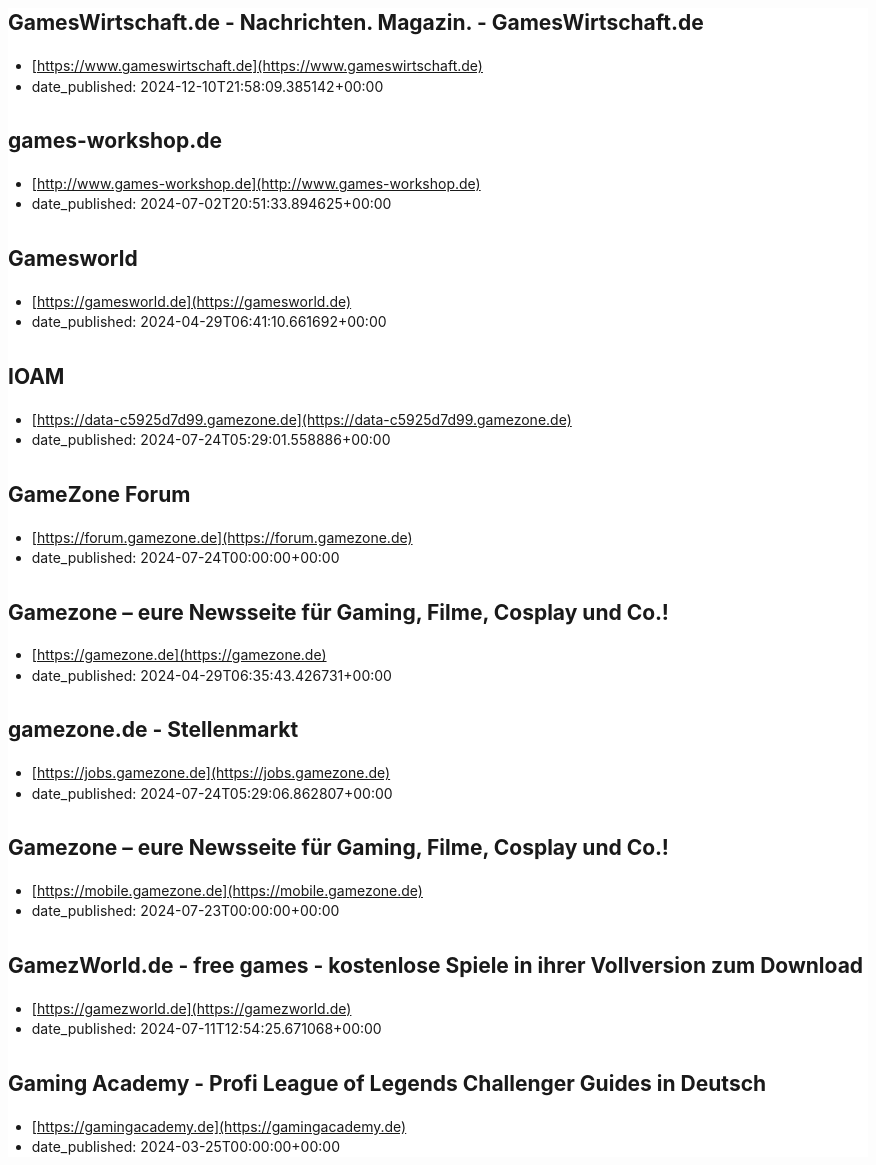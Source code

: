  ## GamesWirtschaft.de - Nachrichten. Magazin. - GamesWirtschaft.de
 - [https://www.gameswirtschaft.de](https://www.gameswirtschaft.de)
 - date_published: 2024-12-10T21:58:09.385142+00:00

 ## games-workshop.de
 - [http://www.games-workshop.de](http://www.games-workshop.de)
 - date_published: 2024-07-02T20:51:33.894625+00:00

 ## Gamesworld
 - [https://gamesworld.de](https://gamesworld.de)
 - date_published: 2024-04-29T06:41:10.661692+00:00

 ## IOAM
 - [https://data-c5925d7d99.gamezone.de](https://data-c5925d7d99.gamezone.de)
 - date_published: 2024-07-24T05:29:01.558886+00:00

 ## GameZone Forum
 - [https://forum.gamezone.de](https://forum.gamezone.de)
 - date_published: 2024-07-24T00:00:00+00:00

 ## Gamezone – eure Newsseite für Gaming, Filme, Cosplay und Co.!
 - [https://gamezone.de](https://gamezone.de)
 - date_published: 2024-04-29T06:35:43.426731+00:00

 ## gamezone.de - Stellenmarkt
 - [https://jobs.gamezone.de](https://jobs.gamezone.de)
 - date_published: 2024-07-24T05:29:06.862807+00:00

 ## Gamezone – eure Newsseite für Gaming, Filme, Cosplay und Co.!
 - [https://mobile.gamezone.de](https://mobile.gamezone.de)
 - date_published: 2024-07-23T00:00:00+00:00

 ## GamezWorld.de  - free games - kostenlose Spiele in ihrer Vollversion zum Download
 - [https://gamezworld.de](https://gamezworld.de)
 - date_published: 2024-07-11T12:54:25.671068+00:00

 ## Gaming Academy - Profi League of Legends Challenger Guides in Deutsch
 - [https://gamingacademy.de](https://gamingacademy.de)
 - date_published: 2024-03-25T00:00:00+00:00
